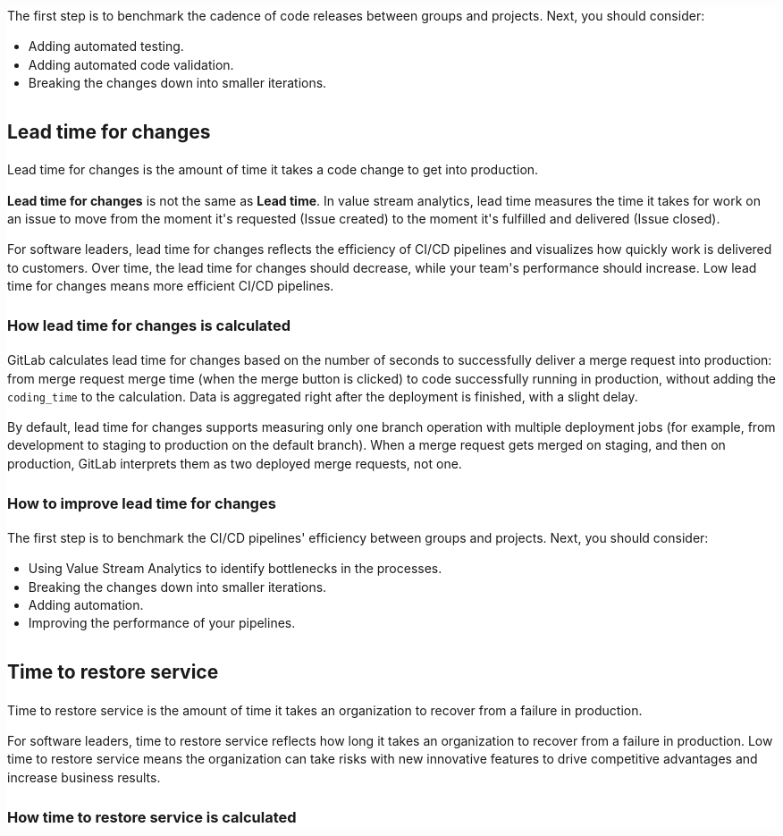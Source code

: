 The first step is to benchmark the cadence of code releases between groups and projects. Next, you should consider:

- Adding automated testing.
- Adding automated code validation.
- Breaking the changes down into smaller iterations.

## Lead time for changes

Lead time for changes is the amount of time it takes a code change to get into production.

**Lead time for changes** is not the same as **Lead time**. In value stream analytics, lead time measures the time it takes for work on an issue to move from the moment it's requested (Issue created) to the moment it's fulfilled and delivered (Issue closed).

For software leaders, lead time for changes reflects the efficiency of CI/CD pipelines and visualizes how quickly work is delivered to customers.
Over time, the lead time for changes should decrease, while your team's performance should increase. Low lead time for changes means more efficient CI/CD pipelines.

### How lead time for changes is calculated

GitLab calculates lead time for changes based on the number of seconds to successfully deliver a merge request into production: from merge request merge time (when the merge button is clicked) to code successfully running in production, without adding the `coding_time` to the calculation. Data is aggregated right after the deployment is finished, with a slight delay.

By default, lead time for changes supports measuring only one branch operation with multiple deployment jobs (for example, from development to staging to production on the default branch). When a merge request gets merged on staging, and then on production, GitLab interprets them as two deployed merge requests, not one.

### How to improve lead time for changes

The first step is to benchmark the CI/CD pipelines' efficiency between groups and projects. Next, you should consider:

- Using Value Stream Analytics to identify bottlenecks in the processes.
- Breaking the changes down into smaller iterations.
- Adding automation.
- Improving the performance of your pipelines.

## Time to restore service

Time to restore service is the amount of time it takes an organization to recover from a failure in production.

For software leaders, time to restore service reflects how long it takes an organization to recover from a failure in production.
Low time to restore service means the organization can take risks with new innovative features to drive competitive advantages and increase business results.

### How time to restore service is calculated
